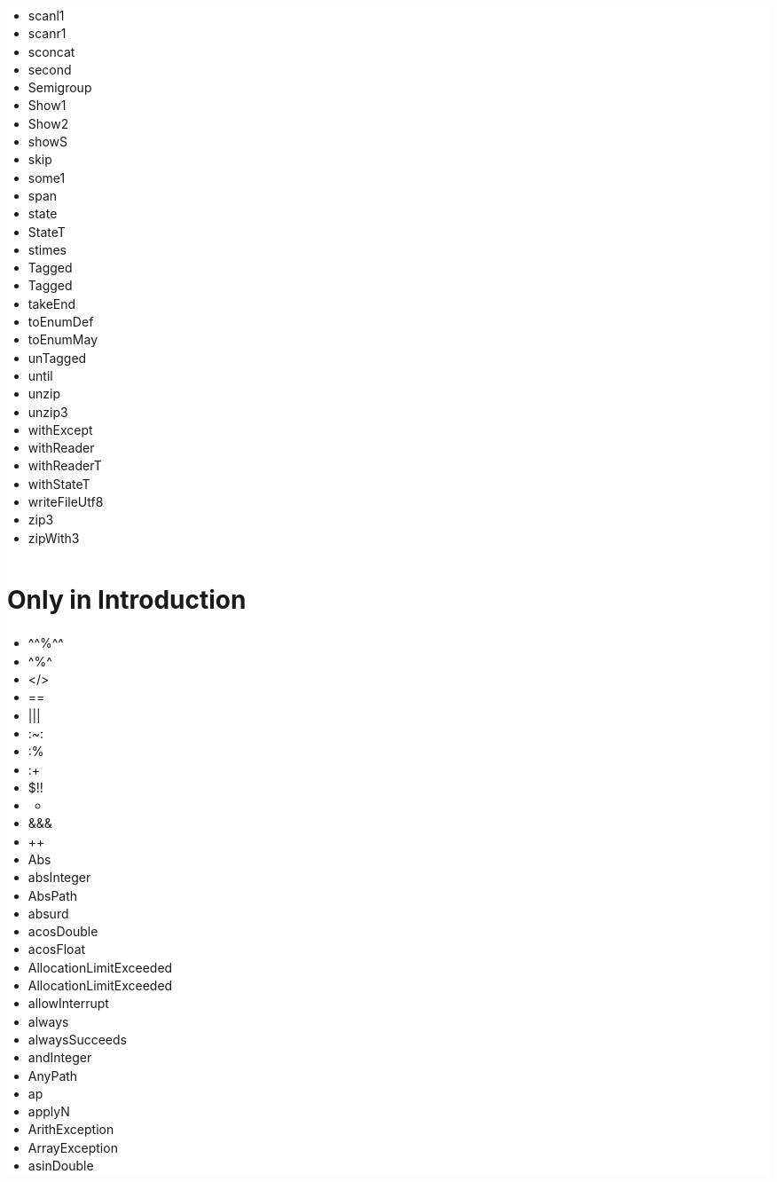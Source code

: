 * scanl1
* scanr1
* sconcat
* second
* Semigroup
* Show1
* Show2
* showS
* skip
* some1
* span
* state
* StateT
* stimes
* Tagged
* Tagged
* takeEnd
* toEnumDef
* toEnumMay
* unTagged
* until
* unzip
* unzip3
* withExcept
* withReader
* withReaderT
* withStateT
* writeFileUtf8
* zip3
* zipWith3

# Only in Introduction

* ^^%^^
* ^%^
* </>
* ==
* |||
* :~:
* :%
* :+
* $!!
* *
* &&&
* ++
* Abs
* absInteger
* AbsPath
* absurd
* acosDouble
* acosFloat
* AllocationLimitExceeded
* AllocationLimitExceeded
* allowInterrupt
* always
* alwaysSucceeds
* andInteger
* AnyPath
* ap
* applyN
* ArithException
* ArrayException
* asinDouble